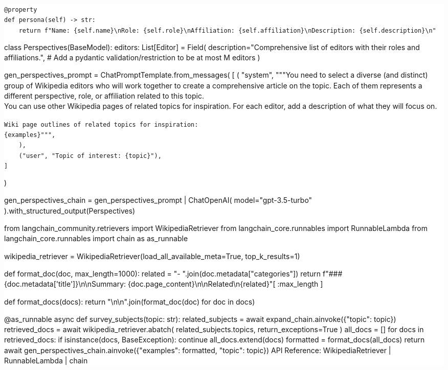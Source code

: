     @property
    def persona(self) -> str:
        return f"Name: {self.name}\nRole: {self.role}\nAffiliation: {self.affiliation}\nDescription: {self.description}\n"


class Perspectives(BaseModel):
    editors: List[Editor] = Field(
        description="Comprehensive list of editors with their roles and affiliations.",
        # Add a pydantic validation/restriction to be at most M editors
    )


gen_perspectives_prompt = ChatPromptTemplate.from_messages(
    [
        (
            "system",
            """You need to select a diverse (and distinct) group of Wikipedia editors who will work together to create a comprehensive article on the topic. Each of them represents a different perspective, role, or affiliation related to this topic.\
    You can use other Wikipedia pages of related topics for inspiration. For each editor, add a description of what they will focus on.

    Wiki page outlines of related topics for inspiration:
    {examples}""",
        ),
        ("user", "Topic of interest: {topic}"),
    ]
)

gen_perspectives_chain = gen_perspectives_prompt | ChatOpenAI(
    model="gpt-3.5-turbo"
).with_structured_output(Perspectives)

from langchain_community.retrievers import WikipediaRetriever
from langchain_core.runnables import RunnableLambda
from langchain_core.runnables import chain as as_runnable

wikipedia_retriever = WikipediaRetriever(load_all_available_meta=True, top_k_results=1)


def format_doc(doc, max_length=1000):
    related = "- ".join(doc.metadata["categories"])
    return f"### {doc.metadata['title']}\n\nSummary: {doc.page_content}\n\nRelated\n{related}"[
        :max_length
    ]


def format_docs(docs):
    return "\n\n".join(format_doc(doc) for doc in docs)


@as_runnable
async def survey_subjects(topic: str):
    related_subjects = await expand_chain.ainvoke({"topic": topic})
    retrieved_docs = await wikipedia_retriever.abatch(
        related_subjects.topics, return_exceptions=True
    )
    all_docs = []
    for docs in retrieved_docs:
        if isinstance(docs, BaseException):
            continue
        all_docs.extend(docs)
    formatted = format_docs(all_docs)
    return await gen_perspectives_chain.ainvoke({"examples": formatted, "topic": topic})
API Reference: WikipediaRetriever | RunnableLambda | chain
